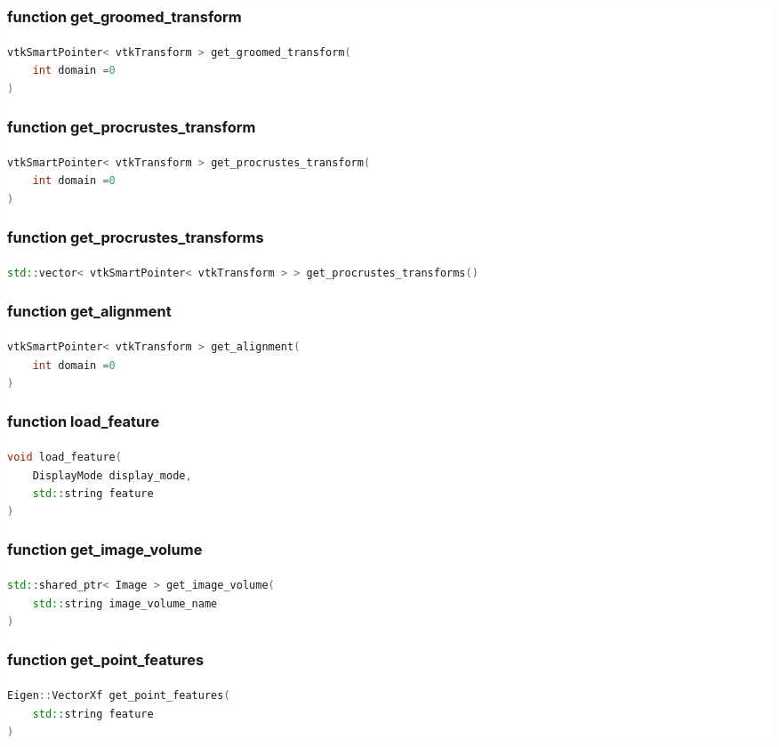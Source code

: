 
### function get_groomed_transform

```cpp
vtkSmartPointer< vtkTransform > get_groomed_transform(
    int domain =0
)
```


### function get_procrustes_transform

```cpp
vtkSmartPointer< vtkTransform > get_procrustes_transform(
    int domain =0
)
```


### function get_procrustes_transforms

```cpp
std::vector< vtkSmartPointer< vtkTransform > > get_procrustes_transforms()
```


### function get_alignment

```cpp
vtkSmartPointer< vtkTransform > get_alignment(
    int domain =0
)
```


### function load_feature

```cpp
void load_feature(
    DisplayMode display_mode,
    std::string feature
)
```


### function get_image_volume

```cpp
std::shared_ptr< Image > get_image_volume(
    std::string image_volume_name
)
```


### function get_point_features

```cpp
Eigen::VectorXf get_point_features(
    std::string feature
)
```
